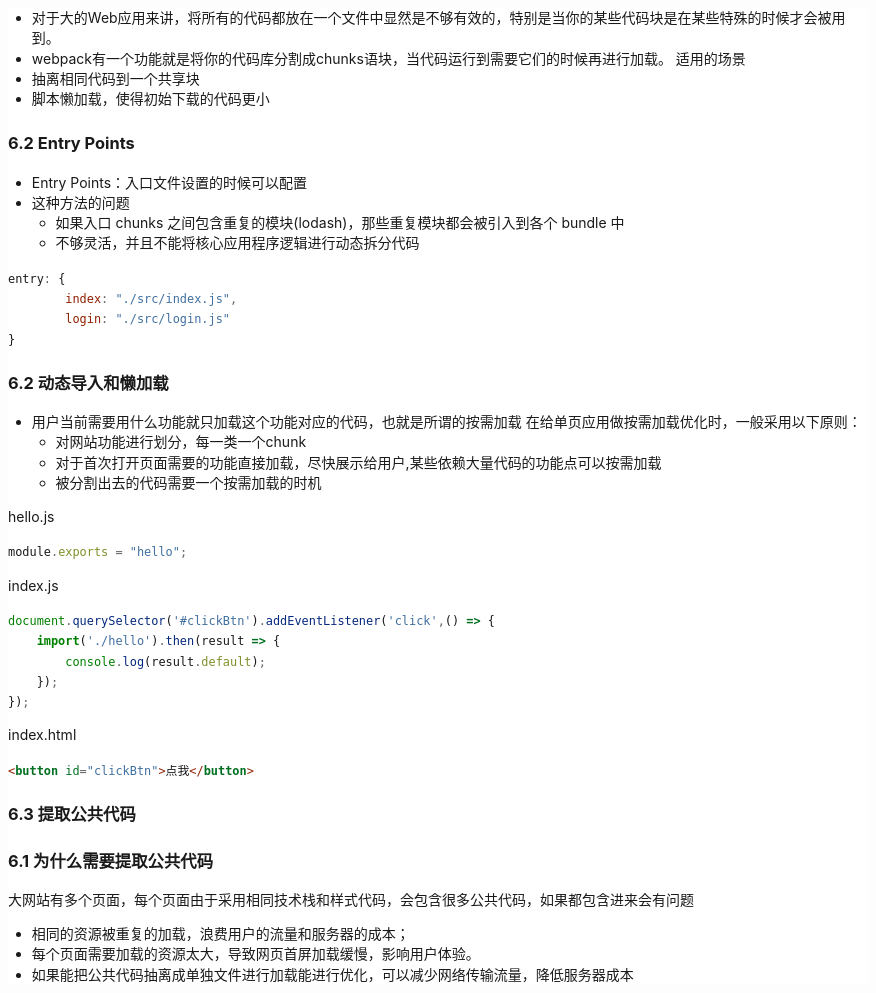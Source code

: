 - 对于大的Web应用来讲，将所有的代码都放在一个文件中显然是不够有效的，特别是当你的某些代码块是在某些特殊的时候才会被用到。
- webpack有一个功能就是将你的代码库分割成chunks语块，当代码运行到需要它们的时候再进行加载。 适用的场景
- 抽离相同代码到一个共享块
- 脚本懒加载，使得初始下载的代码更小

### 6.2 Entry Points

- Entry Points：入口文件设置的时候可以配置
- 这种方法的问题
  - 如果入口 chunks 之间包含重复的模块(lodash)，那些重复模块都会被引入到各个 bundle 中
  - 不够灵活，并且不能将核心应用程序逻辑进行动态拆分代码

```js
entry: {
        index: "./src/index.js",
        login: "./src/login.js"
}
```

### 6.2 动态导入和懒加载

- 用户当前需要用什么功能就只加载这个功能对应的代码，也就是所谓的按需加载 在给单页应用做按需加载优化时，一般采用以下原则：
  - 对网站功能进行划分，每一类一个chunk
  - 对于首次打开页面需要的功能直接加载，尽快展示给用户,某些依赖大量代码的功能点可以按需加载
  - 被分割出去的代码需要一个按需加载的时机

hello.js

```js
module.exports = "hello";
```

index.js

```js
document.querySelector('#clickBtn').addEventListener('click',() => {
    import('./hello').then(result => {
        console.log(result.default);
    });
});
```

index.html

```html
<button id="clickBtn">点我</button>
```

### 6.3 提取公共代码

### 6.1 为什么需要提取公共代码

大网站有多个页面，每个页面由于采用相同技术栈和样式代码，会包含很多公共代码，如果都包含进来会有问题

- 相同的资源被重复的加载，浪费用户的流量和服务器的成本；
- 每个页面需要加载的资源太大，导致网页首屏加载缓慢，影响用户体验。
- 如果能把公共代码抽离成单独文件进行加载能进行优化，可以减少网络传输流量，降低服务器成本
